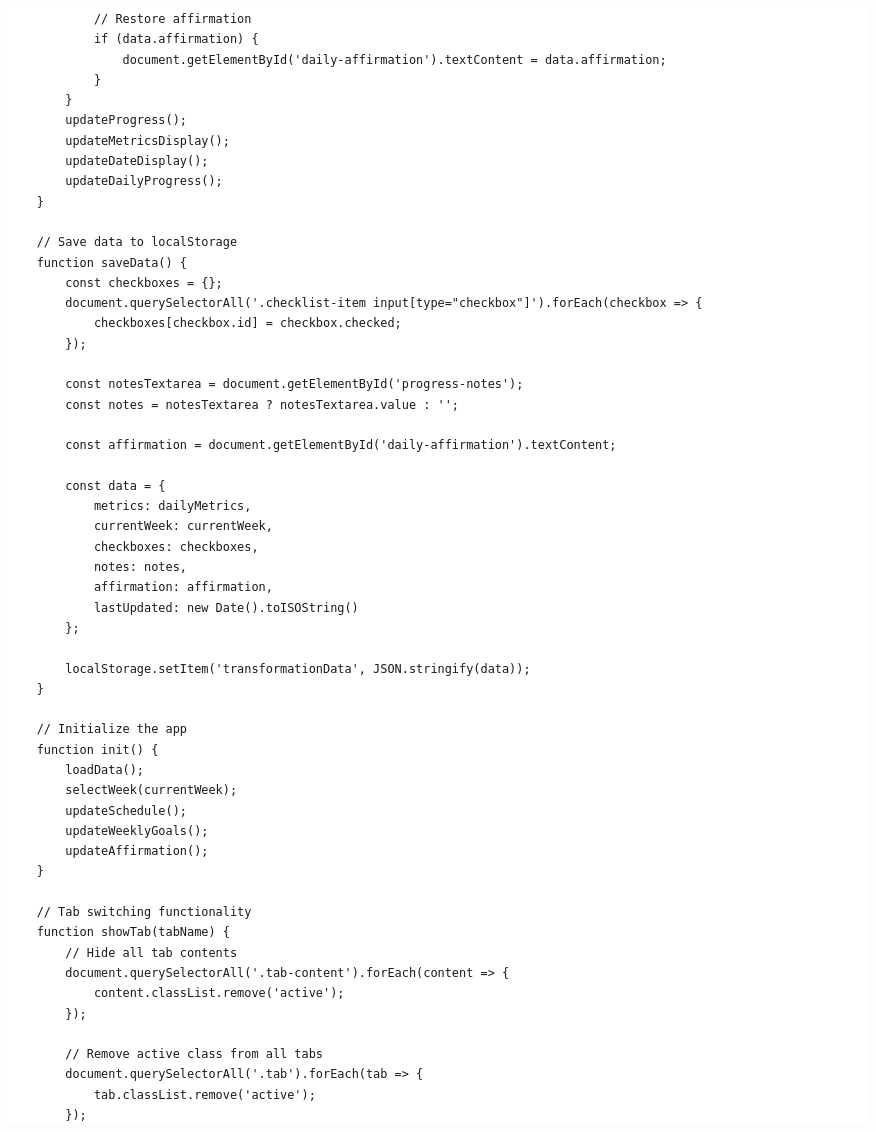                 // Restore affirmation
                if (data.affirmation) {
                    document.getElementById('daily-affirmation').textContent = data.affirmation;
                }
            }
            updateProgress();
            updateMetricsDisplay();
            updateDateDisplay();
            updateDailyProgress();
        }
        
        // Save data to localStorage
        function saveData() {
            const checkboxes = {};
            document.querySelectorAll('.checklist-item input[type="checkbox"]').forEach(checkbox => {
                checkboxes[checkbox.id] = checkbox.checked;
            });
            
            const notesTextarea = document.getElementById('progress-notes');
            const notes = notesTextarea ? notesTextarea.value : '';
            
            const affirmation = document.getElementById('daily-affirmation').textContent;
            
            const data = {
                metrics: dailyMetrics,
                currentWeek: currentWeek,
                checkboxes: checkboxes,
                notes: notes,
                affirmation: affirmation,
                lastUpdated: new Date().toISOString()
            };
            
            localStorage.setItem('transformationData', JSON.stringify(data));
        }
        
        // Initialize the app
        function init() {
            loadData();
            selectWeek(currentWeek);
            updateSchedule();
            updateWeeklyGoals();
            updateAffirmation();
        }
        
        // Tab switching functionality
        function showTab(tabName) {
            // Hide all tab contents
            document.querySelectorAll('.tab-content').forEach(content => {
                content.classList.remove('active');
            });
            
            // Remove active class from all tabs
            document.querySelectorAll('.tab').forEach(tab => {
                tab.classList.remove('active');
            });
            